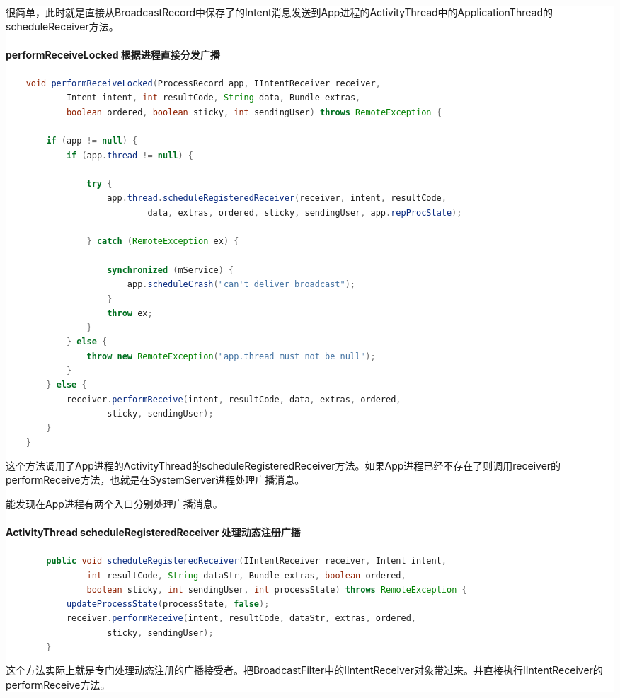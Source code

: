 ```java
```
很简单，此时就是直接从BroadcastRecord中保存了的Intent消息发送到App进程的ActivityThread中的ApplicationThread的scheduleReceiver方法。

#### performReceiveLocked 根据进程直接分发广播
```java
    void performReceiveLocked(ProcessRecord app, IIntentReceiver receiver,
            Intent intent, int resultCode, String data, Bundle extras,
            boolean ordered, boolean sticky, int sendingUser) throws RemoteException {

        if (app != null) {
            if (app.thread != null) {

                try {
                    app.thread.scheduleRegisteredReceiver(receiver, intent, resultCode,
                            data, extras, ordered, sticky, sendingUser, app.repProcState);

                } catch (RemoteException ex) {

                    synchronized (mService) {
                        app.scheduleCrash("can't deliver broadcast");
                    }
                    throw ex;
                }
            } else {
                throw new RemoteException("app.thread must not be null");
            }
        } else {
            receiver.performReceive(intent, resultCode, data, extras, ordered,
                    sticky, sendingUser);
        }
    }
```
这个方法调用了App进程的ActivityThread的scheduleRegisteredReceiver方法。如果App进程已经不存在了则调用receiver的performReceive方法，也就是在SystemServer进程处理广播消息。

能发现在App进程有两个入口分别处理广播消息。

#### ActivityThread scheduleRegisteredReceiver 处理动态注册广播
```java
        public void scheduleRegisteredReceiver(IIntentReceiver receiver, Intent intent,
                int resultCode, String dataStr, Bundle extras, boolean ordered,
                boolean sticky, int sendingUser, int processState) throws RemoteException {
            updateProcessState(processState, false);
            receiver.performReceive(intent, resultCode, dataStr, extras, ordered,
                    sticky, sendingUser);
        }

```
这个方法实际上就是专门处理动态注册的广播接受者。把BroadcastFilter中的IIntentReceiver对象带过来。并直接执行IIntentReceiver的performReceive方法。
